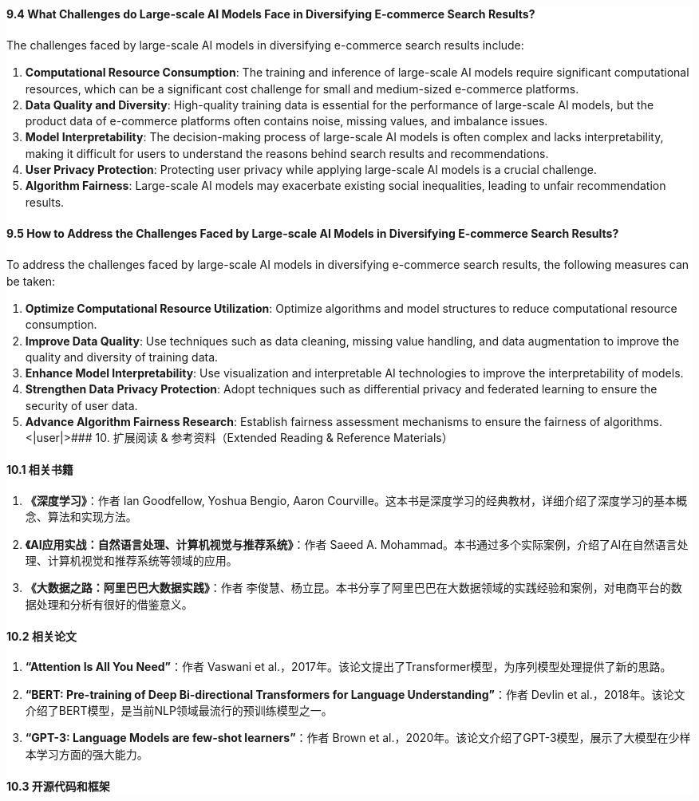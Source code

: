 #### 9.4 What Challenges do Large-scale AI Models Face in Diversifying E-commerce Search Results?

The challenges faced by large-scale AI models in diversifying e-commerce search results include:

1. **Computational Resource Consumption**: The training and inference of large-scale AI models require significant computational resources, which can be a significant cost challenge for small and medium-sized e-commerce platforms.
2. **Data Quality and Diversity**: High-quality training data is essential for the performance of large-scale AI models, but the product data of e-commerce platforms often contains noise, missing values, and imbalance issues.
3. **Model Interpretability**: The decision-making process of large-scale AI models is often complex and lacks interpretability, making it difficult for users to understand the reasons behind search results and recommendations.
4. **User Privacy Protection**: Protecting user privacy while applying large-scale AI models is a crucial challenge.
5. **Algorithm Fairness**: Large-scale AI models may exacerbate existing social inequalities, leading to unfair recommendation results.

#### 9.5 How to Address the Challenges Faced by Large-scale AI Models in Diversifying E-commerce Search Results?

To address the challenges faced by large-scale AI models in diversifying e-commerce search results, the following measures can be taken:

1. **Optimize Computational Resource Utilization**: Optimize algorithms and model structures to reduce computational resource consumption.
2. **Improve Data Quality**: Use techniques such as data cleaning, missing value handling, and data augmentation to improve the quality and diversity of training data.
3. **Enhance Model Interpretability**: Use visualization and interpretable AI technologies to improve the interpretability of models.
4. **Strengthen Data Privacy Protection**: Adopt techniques such as differential privacy and federated learning to ensure the security of user data.
5. **Advance Algorithm Fairness Research**: Establish fairness assessment mechanisms to ensure the fairness of algorithms. <|user|>### 10. 扩展阅读 & 参考资料（Extended Reading & Reference Materials）

#### 10.1 相关书籍

1. **《深度学习》**：作者 Ian Goodfellow, Yoshua Bengio, Aaron Courville。这本书是深度学习的经典教材，详细介绍了深度学习的基本概念、算法和实现方法。

2. **《AI应用实战：自然语言处理、计算机视觉与推荐系统》**：作者 Saeed A. Mohammad。本书通过多个实际案例，介绍了AI在自然语言处理、计算机视觉和推荐系统等领域的应用。

3. **《大数据之路：阿里巴巴大数据实践》**：作者 李俊慧、杨立昆。本书分享了阿里巴巴在大数据领域的实践经验和案例，对电商平台的数据处理和分析有很好的借鉴意义。

#### 10.2 相关论文

1. **“Attention Is All You Need”**：作者 Vaswani et al.，2017年。该论文提出了Transformer模型，为序列模型处理提供了新的思路。

2. **“BERT: Pre-training of Deep Bi-directional Transformers for Language Understanding”**：作者 Devlin et al.，2018年。该论文介绍了BERT模型，是当前NLP领域最流行的预训练模型之一。

3. **“GPT-3: Language Models are few-shot learners”**：作者 Brown et al.，2020年。该论文介绍了GPT-3模型，展示了大模型在少样本学习方面的强大能力。

#### 10.3 开源代码和框架
